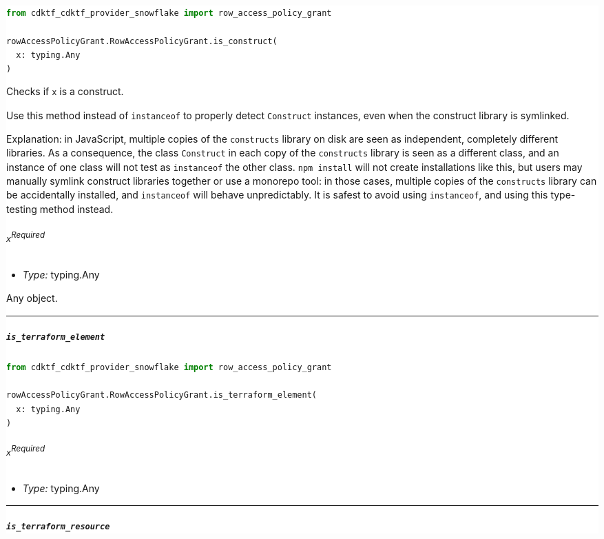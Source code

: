 ```python
from cdktf_cdktf_provider_snowflake import row_access_policy_grant

rowAccessPolicyGrant.RowAccessPolicyGrant.is_construct(
  x: typing.Any
)
```

Checks if `x` is a construct.

Use this method instead of `instanceof` to properly detect `Construct`
instances, even when the construct library is symlinked.

Explanation: in JavaScript, multiple copies of the `constructs` library on
disk are seen as independent, completely different libraries. As a
consequence, the class `Construct` in each copy of the `constructs` library
is seen as a different class, and an instance of one class will not test as
`instanceof` the other class. `npm install` will not create installations
like this, but users may manually symlink construct libraries together or
use a monorepo tool: in those cases, multiple copies of the `constructs`
library can be accidentally installed, and `instanceof` will behave
unpredictably. It is safest to avoid using `instanceof`, and using
this type-testing method instead.

###### `x`<sup>Required</sup> <a name="x" id="@cdktf/provider-snowflake.rowAccessPolicyGrant.RowAccessPolicyGrant.isConstruct.parameter.x"></a>

- *Type:* typing.Any

Any object.

---

##### `is_terraform_element` <a name="is_terraform_element" id="@cdktf/provider-snowflake.rowAccessPolicyGrant.RowAccessPolicyGrant.isTerraformElement"></a>

```python
from cdktf_cdktf_provider_snowflake import row_access_policy_grant

rowAccessPolicyGrant.RowAccessPolicyGrant.is_terraform_element(
  x: typing.Any
)
```

###### `x`<sup>Required</sup> <a name="x" id="@cdktf/provider-snowflake.rowAccessPolicyGrant.RowAccessPolicyGrant.isTerraformElement.parameter.x"></a>

- *Type:* typing.Any

---

##### `is_terraform_resource` <a name="is_terraform_resource" id="@cdktf/provider-snowflake.rowAccessPolicyGrant.RowAccessPolicyGrant.isTerraformResource"></a>
